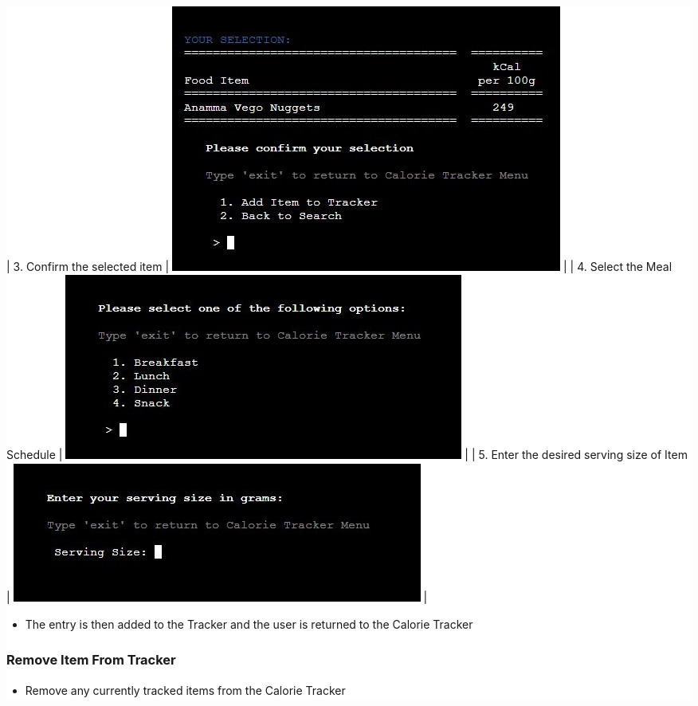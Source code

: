 | 3. Confirm the selected item | ![Search Confirmation](/assets/readme-images/search-item-confirmation.jpg) |
| 4. Select the Meal Schedule | ![Entry Meal](/assets/readme-images/meal-selection.jpg) |
| 5. Enter the desired serving size of Item | ![Item Name](/assets/readme-images/item-serving-size.jpg) |

- The entry is then added to the Tracker and the user is returned to the Calorie Tracker

### Remove Item From Tracker

- Remove any currently tracked items from the Calorie Tracker
